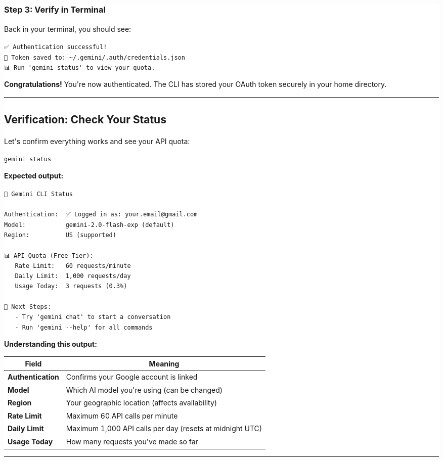 ### Step 3: Verify in Terminal

Back in your terminal, you should see:

```
✅ Authentication successful!
🔑 Token saved to: ~/.gemini/.auth/credentials.json
📊 Run 'gemini status' to view your quota.
```

**Congratulations!** You're now authenticated. The CLI has stored your OAuth token securely in your home directory.

---

## Verification: Check Your Status

Let's confirm everything works and see your API quota:

```bash
gemini status
```

**Expected output:**

```
🤖 Gemini CLI Status

Authentication:  ✅ Logged in as: your.email@gmail.com
Model:           gemini-2.0-flash-exp (default)
Region:          US (supported)

📊 API Quota (Free Tier):
   Rate Limit:   60 requests/minute
   Daily Limit:  1,000 requests/day
   Usage Today:  3 requests (0.3%)

🔗 Next Steps:
   - Try 'gemini chat' to start a conversation
   - Run 'gemini --help' for all commands
```

**Understanding this output:**

| Field | Meaning |
|-------|---------|
| **Authentication** | Confirms your Google account is linked |
| **Model** | Which AI model you're using (can be changed) |
| **Region** | Your geographic location (affects availability) |
| **Rate Limit** | Maximum 60 API calls per minute |
| **Daily Limit** | Maximum 1,000 API calls per day (resets at midnight UTC) |
| **Usage Today** | How many requests you've made so far |

---